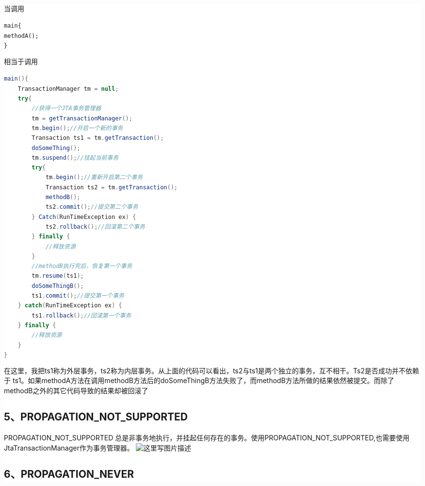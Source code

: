 当调用

```
main{  
methodA();
}
```

相当于调用

```java
main(){
    TransactionManager tm = null;
    try{
        //获得一个JTA事务管理器
        tm = getTransactionManager();
        tm.begin();//开启一个新的事务
        Transaction ts1 = tm.getTransaction();
        doSomeThing();
        tm.suspend();//挂起当前事务
        try{
            tm.begin();//重新开启第二个事务
            Transaction ts2 = tm.getTransaction();
            methodB();
            ts2.commit();//提交第二个事务
        } Catch(RunTimeException ex) {
            ts2.rollback();//回滚第二个事务
        } finally {
            //释放资源
        }
        //methodB执行完后，恢复第一个事务
        tm.resume(ts1);
        doSomeThingB();
        ts1.commit();//提交第一个事务
    } catch(RunTimeException ex) {
        ts1.rollback();//回滚第一个事务
    } finally {
        //释放资源
    }
}
```

在这里，我把ts1称为外层事务，ts2称为内层事务。从上面的代码可以看出，ts2与ts1是两个独立的事务，互不相干。Ts2是否成功并不依赖于 ts1。如果methodA方法在调用methodB方法后的doSomeThingB方法失败了，而methodB方法所做的结果依然被提交。而除了 methodB之外的其它代码导致的结果却被回滚了

## 5、PROPAGATION_NOT_SUPPORTED

PROPAGATION_NOT_SUPPORTED 总是非事务地执行，并挂起任何存在的事务。使用PROPAGATION_NOT_SUPPORTED,也需要使用JtaTransactionManager作为事务管理器。
![这里写图片描述](https://img-blog.csdn.net/20170420213400079?watermark/2/text/aHR0cDovL2Jsb2cuY3Nkbi5uZXQvc29vbmZseQ==/font/5a6L5L2T/fontsize/400/fill/I0JBQkFCMA==/dissolve/70/gravity/SouthEast)

## 6、PROPAGATION_NEVER
